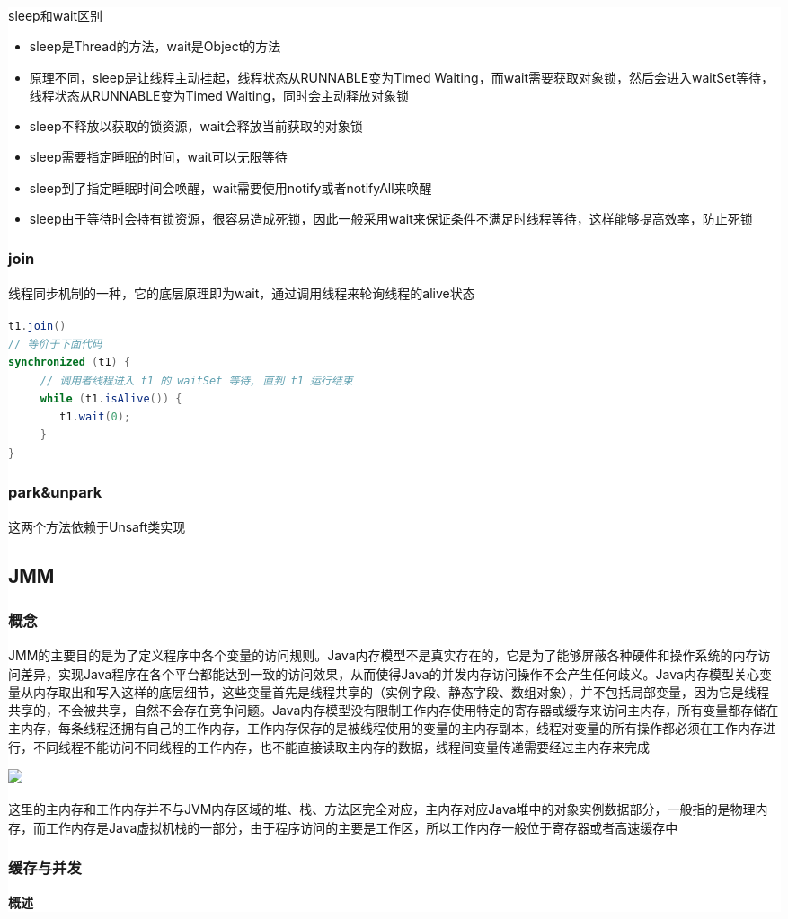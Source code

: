 sleep和wait区别

* sleep是Thread的方法，wait是Object的方法

* 原理不同，sleep是让线程主动挂起，线程状态从RUNNABLE变为Timed Waiting，而wait需要获取对象锁，然后会进入waitSet等待，线程状态从RUNNABLE变为Timed Waiting，同时会主动释放对象锁
* sleep不释放以获取的锁资源，wait会释放当前获取的对象锁
* sleep需要指定睡眠的时间，wait可以无限等待
* sleep到了指定睡眠时间会唤醒，wait需要使用notify或者notifyAll来唤醒
* sleep由于等待时会持有锁资源，很容易造成死锁，因此一般采用wait来保证条件不满足时线程等待，这样能够提高效率，防止死锁



### join

线程同步机制的一种，它的底层原理即为wait，通过调用线程来轮询线程的alive状态

```java
t1.join()
// 等价于下面代码
synchronized (t1) {
     // 调用者线程进入 t1 的 waitSet 等待, 直到 t1 运行结束
     while (t1.isAlive()) {
     	t1.wait(0);
     }
}
```





### park&unpark

这两个方法依赖于Unsaft类实现





## JMM

### 概念

JMM的主要目的是为了定义程序中各个变量的访问规则。Java内存模型不是真实存在的，它是为了能够屏蔽各种硬件和操作系统的内存访问差异，实现Java程序在各个平台都能达到一致的访问效果，从而使得Java的并发内存访问操作不会产生任何歧义。Java内存模型关心变量从内存取出和写入这样的底层细节，这些变量首先是线程共享的（实例字段、静态字段、数组对象），并不包括局部变量，因为它是线程共享的，不会被共享，自然不会存在竞争问题。Java内存模型没有限制工作内存使用特定的寄存器或缓存来访问主内存，所有变量都存储在主内存，每条线程还拥有自己的工作内存，工作内存保存的是被线程使用的变量的主内存副本，线程对变量的所有操作都必须在工作内存进行，不同线程不能访问不同线程的工作内存，也不能直接读取主内存的数据，线程间变量传递需要经过主内存来完成

![](C:\Users\Steven\Desktop\CS-Note\java并发\pic\主内存和工作内存.png)

这里的主内存和工作内存并不与JVM内存区域的堆、栈、方法区完全对应，主内存对应Java堆中的对象实例数据部分，一般指的是物理内存，而工作内存是Java虚拟机栈的一部分，由于程序访问的主要是工作区，所以工作内存一般位于寄存器或者高速缓存中



### 缓存与并发

**概述**
